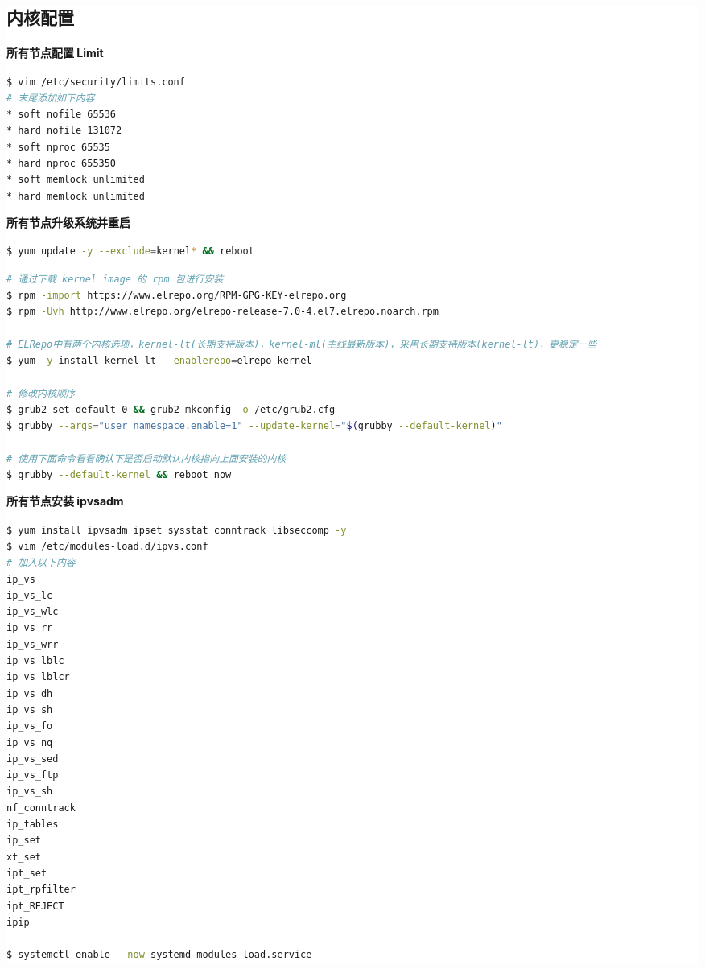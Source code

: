 ## 内核配置

**所有节点配置 Limit**

```bash
$ vim /etc/security/limits.conf
# 末尾添加如下内容
* soft nofile 65536
* hard nofile 131072
* soft nproc 65535
* hard nproc 655350
* soft memlock unlimited
* hard memlock unlimited
```

**所有节点升级系统并重启**

```bash
$ yum update -y --exclude=kernel* && reboot
```

```bash
# 通过下载 kernel image 的 rpm 包进行安装
$ rpm -import https://www.elrepo.org/RPM-GPG-KEY-elrepo.org
$ rpm -Uvh http://www.elrepo.org/elrepo-release-7.0-4.el7.elrepo.noarch.rpm

# ELRepo中有两个内核选项，kernel-lt(长期支持版本)，kernel-ml(主线最新版本)，采用长期支持版本(kernel-lt)，更稳定一些
$ yum -y install kernel-lt --enablerepo=elrepo-kernel

# 修改内核顺序
$ grub2-set-default 0 && grub2-mkconfig -o /etc/grub2.cfg
$ grubby --args="user_namespace.enable=1" --update-kernel="$(grubby --default-kernel)" 

# 使用下面命令看看确认下是否启动默认内核指向上面安装的内核
$ grubby --default-kernel && reboot now
```

**所有节点安装 ipvsadm**

```bash
$ yum install ipvsadm ipset sysstat conntrack libseccomp -y
$ vim /etc/modules-load.d/ipvs.conf
# 加入以下内容
ip_vs
ip_vs_lc
ip_vs_wlc
ip_vs_rr
ip_vs_wrr
ip_vs_lblc
ip_vs_lblcr
ip_vs_dh
ip_vs_sh
ip_vs_fo
ip_vs_nq
ip_vs_sed
ip_vs_ftp
ip_vs_sh
nf_conntrack
ip_tables
ip_set
xt_set
ipt_set
ipt_rpfilter
ipt_REJECT
ipip

$ systemctl enable --now systemd-modules-load.service
```